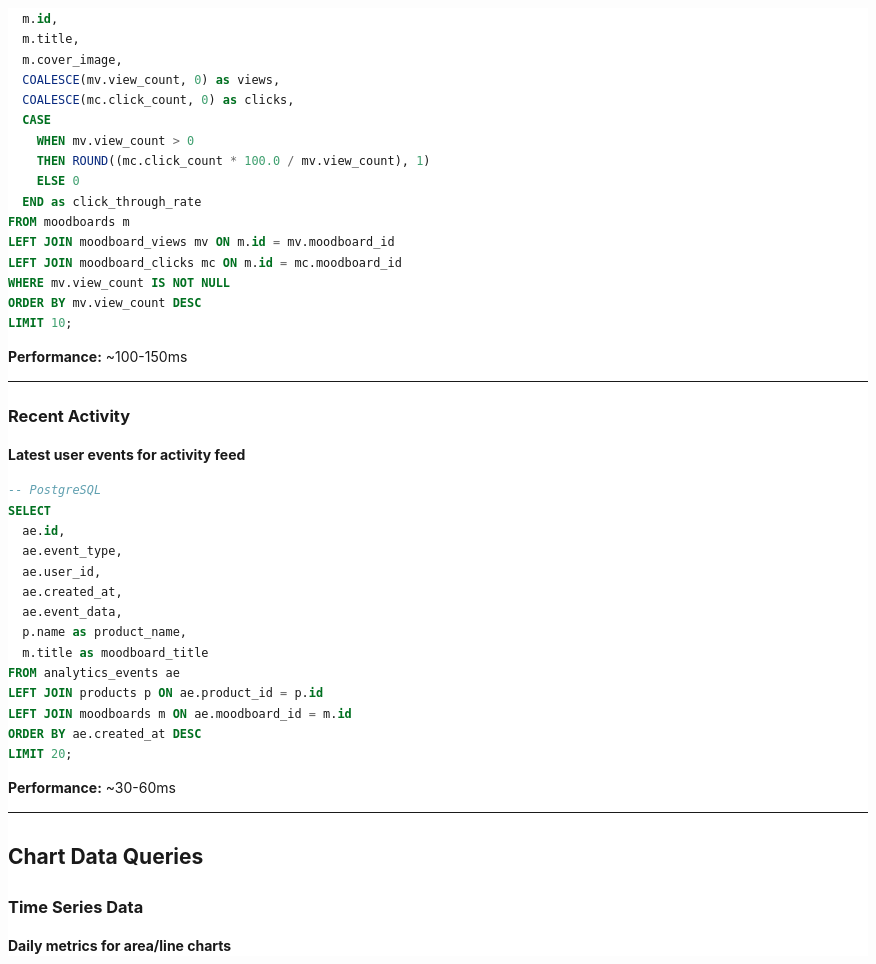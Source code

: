 ```sql
  m.id,
  m.title,
  m.cover_image,
  COALESCE(mv.view_count, 0) as views,
  COALESCE(mc.click_count, 0) as clicks,
  CASE 
    WHEN mv.view_count > 0 
    THEN ROUND((mc.click_count * 100.0 / mv.view_count), 1)
    ELSE 0 
  END as click_through_rate
FROM moodboards m
LEFT JOIN moodboard_views mv ON m.id = mv.moodboard_id
LEFT JOIN moodboard_clicks mc ON m.id = mc.moodboard_id
WHERE mv.view_count IS NOT NULL
ORDER BY mv.view_count DESC
LIMIT 10;
```

**Performance:** ~100-150ms

---

### Recent Activity

**Latest user events for activity feed**

```sql
-- PostgreSQL
SELECT 
  ae.id,
  ae.event_type,
  ae.user_id,
  ae.created_at,
  ae.event_data,
  p.name as product_name,
  m.title as moodboard_title
FROM analytics_events ae
LEFT JOIN products p ON ae.product_id = p.id
LEFT JOIN moodboards m ON ae.moodboard_id = m.id
ORDER BY ae.created_at DESC
LIMIT 20;
```

**Performance:** ~30-60ms

---

## Chart Data Queries

### Time Series Data

**Daily metrics for area/line charts**
